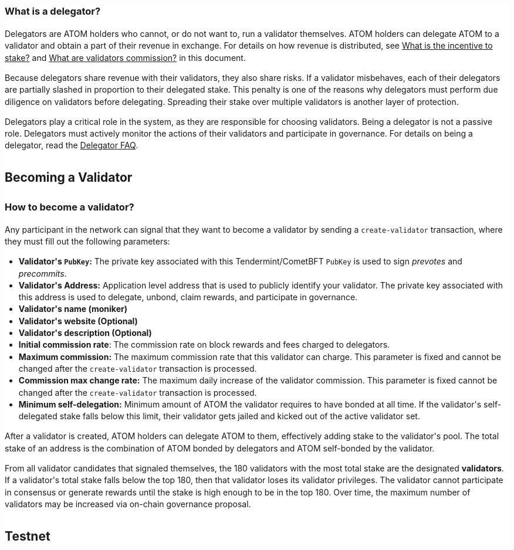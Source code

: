 ### What is a delegator?

Delegators are ATOM holders who cannot, or do not want to, run a validator themselves. ATOM holders can delegate ATOM to a validator and obtain a part of their revenue in exchange. For details on how revenue is distributed, see [What is the incentive to stake?](#what-is-the-incentive-to-stake?) and [What are validators commission?](#what-are-validators-commission?) in this document.

Because delegators share revenue with their validators, they also share risks. If a validator misbehaves, each of their delegators are partially slashed in proportion to their delegated stake. This penalty is one of the reasons why delegators must perform due diligence on validators before delegating. Spreading their stake over multiple validators is another layer of protection.

Delegators play a critical role in the system, as they are responsible for choosing validators. Being a delegator is not a passive role. Delegators must actively monitor the actions of their validators and participate in governance. For details on being a delegator, read the [Delegator FAQ](https://hub.cosmos.network/main/delegators/delegator-faq.html).

## Becoming a Validator

### How to become a validator?

Any participant in the network can signal that they want to become a validator by sending a `create-validator` transaction, where they must fill out the following parameters:

- **Validator's `PubKey`:** The private key associated with this Tendermint/CometBFT `PubKey` is used to sign _prevotes_ and _precommits_.
- **Validator's Address:** Application level address that is used to publicly identify your validator. The private key associated with this address is used to delegate, unbond, claim rewards, and participate in governance.
- **Validator's name (moniker)**
- **Validator's website (Optional)**
- **Validator's description (Optional)**
- **Initial commission rate**: The commission rate on block rewards and fees charged to delegators.
- **Maximum commission:** The maximum commission rate that this validator can charge. This parameter is fixed and cannot be changed after the `create-validator` transaction is processed.
- **Commission max change rate:** The maximum daily increase of the validator commission. This parameter is fixed cannot be changed after the `create-validator` transaction is processed.
- **Minimum self-delegation:** Minimum amount of ATOM the validator requires to have bonded at all time. If the validator's self-delegated stake falls below this limit, their validator gets jailed and kicked out of the active validator set.

After a validator is created, ATOM holders can delegate ATOM to them, effectively adding stake to the validator's pool. The total stake of an address is the combination of ATOM bonded by delegators and ATOM self-bonded by the validator.

From all validator candidates that signaled themselves, the 180 validators with the most total stake are the designated **validators**. If a validator's total stake falls below the top 180, then that validator loses its validator privileges. The validator cannot participate in consensus or generate rewards until the stake is high enough to be in the top 180. Over time, the maximum number of validators may be increased via on-chain governance proposal.

## Testnet
